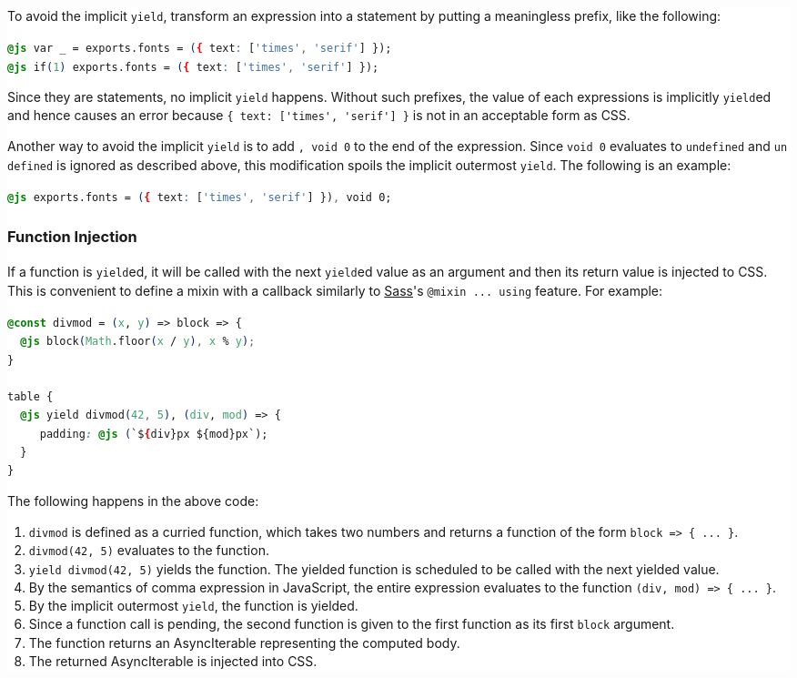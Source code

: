 To avoid the implicit `yield`, transform an expression into a statement
by putting a meaningless prefix, like the following:

```css
@js var _ = exports.fonts = ({ text: ['times', 'serif'] });
@js if(1) exports.fonts = ({ text: ['times', 'serif'] });
```

Since they are statements, no implicit `yield` happens.
Without such prefixes, the value of each expressions is implicitly
`yield`ed and hence causes an error because `{ text: ['times', 'serif'] }`
is not in an acceptable form as CSS.

Another way to avoid the implicit `yield` is to add `, void 0` to
the end of the expression.
Since `void 0` evaluates to `undefined` and `undefined` is ignored
as described above, this modification spoils the implicit outermost
`yield`.
The following is an example:

```css
@js exports.fonts = ({ text: ['times', 'serif'] }), void 0;
```

### Function Injection

If a function is `yield`ed, it will be called with the next `yield`ed
value as an argument and then its return value is injected to CSS.
This is convenient to define a mixin with a callback similarly to
[Sass]'s `@mixin ... using` feature.
For example:

```css
@const divmod = (x, y) => block => {
  @js block(Math.floor(x / y), x % y);
}

table {
  @js yield divmod(42, 5), (div, mod) => {
     padding: @js (`${div}px ${mod}px`);
  }
}
```

The following happens in the above code:

1. `divmod` is defined as a curried function, which takes two numbers
   and returns a function of the form `block => { ... }`.
2. `divmod(42, 5)` evaluates to the function.
3. `yield divmod(42, 5)` yields the function.
   The yielded function is scheduled to be called with the next yielded
   value.
4. By the semantics of comma expression in JavaScript, the entire
   expression evaluates to the function `(div, mod) => { ... }`.
5. By the implicit outermost `yield`, the function is yielded.
6. Since a function call is pending, the second function is given to
   the first function as its first `block` argument.
7. The function returns an AsyncIterable representing the computed body.
8. The returned AsyncIterable is injected into CSS.


[PostCSS]: https://postcss.org
[postcss-import]: https://github.com/postcss/postcss-import
[PostCSS Calc]: https://github.com/postcss/postcss-calc
[PostCSS Simple Variables]: https://github.com/postcss/postcss-simple-vars
[PostCSS Mixins]: https://github.com/postcss/postcss-mixins
[CSS Custom Properties]: https://developer.mozilla.org/en-US/docs/Web/CSS/--*
[PostCSS Nesting]: https://github.com/csstools/postcss-plugins/tree/main/plugins/postcss-nesting
[Acorn]: https://github.com/acornjs/acorn
[Sass]: https://sass-lang.com
[Less]: https://lesscss.org
[Stylus]: https://stylus-lang.com
[Styled Components]: https://styled-components.com
[JSS]: https://cssinjs.org/
[Emotion]: https://emotion.sh/docs/introduction
[AsyncIterable]: https://developer.mozilla.org/en-US/docs/Web/JavaScript/Reference/Global_Objects/AsyncIterator
[Iterable]: https://developer.mozilla.org/en-US/docs/Web/JavaScript/Reference/Iteration_protocols
[PostCSS API]: https://postcss.org/api/
[Linaria]: https://github.com/callstack/linaria